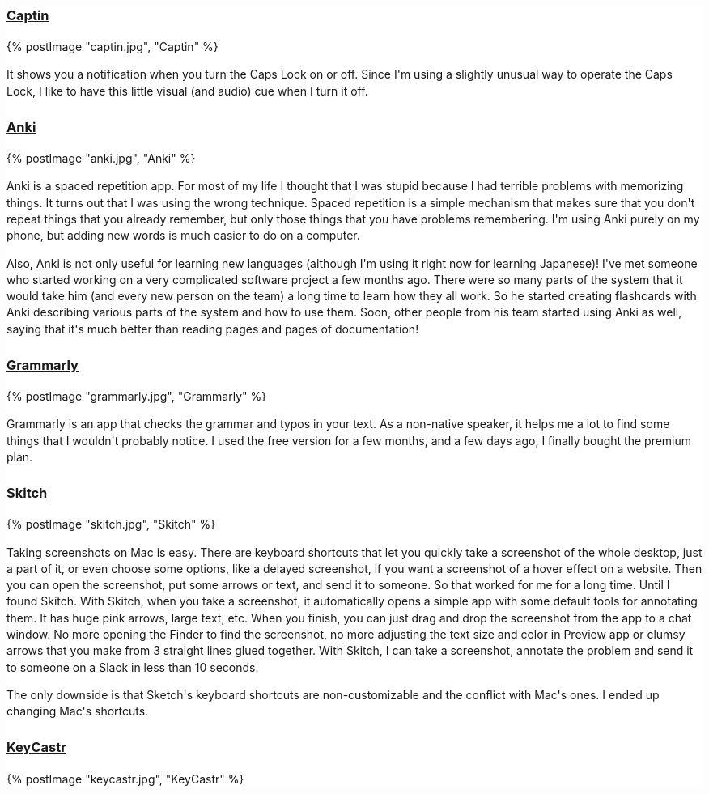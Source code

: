### [Captin](https://captin.mystrikingly.com/)

{% postImage "captin.jpg", "Captin" %}

It shows you a notification when you turn the Caps Lock on or off. Since I'm using a slightly unusual way to operate the Caps Lock, I like to have this little visual (and audio) cue when I turn it off.

### [Anki](https://apps.ankiweb.net/)

{% postImage "anki.jpg", "Anki" %}

Anki is a spaced repetition app. For most of my life I thought that I was stupid because I had terrible problems with memorizing things. It turns out that I was using the wrong technique. Spaced repetition is a simple mechanism that makes sure that you don't repeat things that you already remember, but only those things that you have problems remembering. I'm using Anki purely on my phone, but adding new words is much easier to do on a computer.

Also, Anki is not only useful for learning new languages (although I'm using it right now for learning Japanese)! I've met someone who started working on a very complicated software project a few months ago. There were so many parts of the system that it would take him (and every new person on the team) a long time to learn how they all work. So he started creating flashcards with Anki describing various parts of the system and how to use them. Soon, other people from his team started using Anki as well, saying that it's much better than reading pages and pages of documentation!

### [Grammarly](https://www.grammarly.com/)

{% postImage "grammarly.jpg", "Grammarly" %}

Grammarly is an app that checks the grammar and typos in your text. As a non-native speaker, it helps me a lot to find some things that I wouldn't probably notice. I used the free version for a few months, and a few days ago, I finally bought the premium plan.

### [Skitch](https://evernote.com/intl/en/products/skitch)

{% postImage "skitch.jpg", "Skitch" %}

Taking screenshots on Mac is easy. There are keyboard shortcuts that let you quickly take a screenshot of the whole desktop, just a part of it, or even choose some options, like a delayed screenshot, if you want a screenshot of a hover effect on a website. Then you can open the screenshot, put some arrows or text, and send it to someone. So that worked for me for a long time. Until I found Skitch. With Skitch, when you take a screenshot, it automatically opens a simple app with some default tools for annotating them. It has huge pink arrows, large text, etc. When you finish, you can just drag and drop the screenshot from the app to a chat window. No more opening the Finder to find the screenshot, no more adjusting the text size and color in Preview app or clumsy arrows that you make from 3 straight lines glued together. With Skitch, I can take a screenshot, annotate the problem and send it to someone on a Slack in less than 10 seconds.

The only downside is that Sketch's keyboard shortcuts are non-customizable and the conflict with Mac's ones. I ended up changing Mac's shortcuts.

### [KeyCastr](https://github.com/keycastr/keycastr)

{% postImage "keycastr.jpg", "KeyCastr" %}
